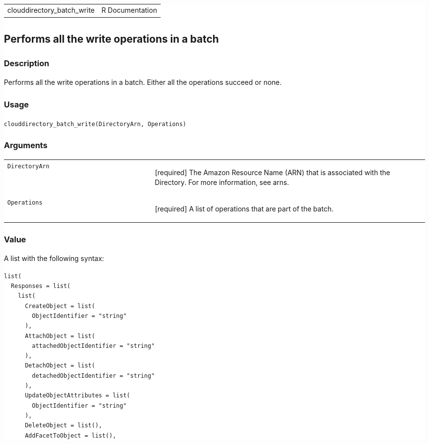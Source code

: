 <table style="width: 100%;">
<tbody>
<tr class="odd">
<td>clouddirectory_batch_write</td>
<td style="text-align: right;">R Documentation</td>
</tr>
</tbody>
</table>

## Performs all the write operations in a batch

### Description

Performs all the write operations in a batch. Either all the operations
succeed or none.

### Usage

    clouddirectory_batch_write(DirectoryArn, Operations)

### Arguments

<table>
<colgroup>
<col style="width: 35%" />
<col style="width: 65%" />
</colgroup>
<tbody>
<tr class="odd">
<td><code
id="clouddirectory_batch_write_:_DirectoryArn">DirectoryArn</code></td>
<td><p>[required] The Amazon Resource Name (ARN) that is associated with
the Directory. For more information, see arns.</p></td>
</tr>
<tr class="even">
<td><code
id="clouddirectory_batch_write_:_Operations">Operations</code></td>
<td><p>[required] A list of operations that are part of the
batch.</p></td>
</tr>
</tbody>
</table>

### Value

A list with the following syntax:

    list(
      Responses = list(
        list(
          CreateObject = list(
            ObjectIdentifier = "string"
          ),
          AttachObject = list(
            attachedObjectIdentifier = "string"
          ),
          DetachObject = list(
            detachedObjectIdentifier = "string"
          ),
          UpdateObjectAttributes = list(
            ObjectIdentifier = "string"
          ),
          DeleteObject = list(),
          AddFacetToObject = list(),